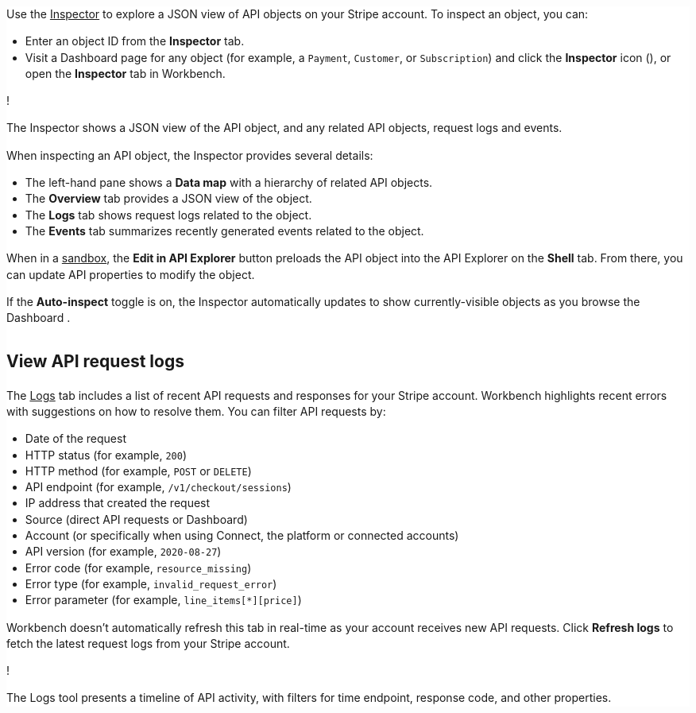 Use the [Inspector](https://dashboard.stripe.com/workbench/inspector) to explore
a JSON view of API objects on your Stripe account. To inspect an object, you
can:

- Enter an object ID from the **Inspector** tab.
- Visit a Dashboard page for any object (for example, a `Payment`, `Customer`,
or `Subscription`) and click the **Inspector** icon (), or open the
**Inspector** tab in Workbench.

!

The Inspector shows a JSON view of the API object, and any related API objects,
request logs and events.

When inspecting an API object, the Inspector provides several details:

- The left-hand pane shows a **Data map** with a hierarchy of related API
objects.
- The **Overview** tab provides a JSON view of the object.
- The **Logs** tab shows request logs related to the object.
- The **Events** tab summarizes recently generated events related to the object.

When in a [sandbox](https://docs.stripe.com/sandboxes), the **Edit in API
Explorer** button preloads the API object into the API Explorer on the **Shell**
tab. From there, you can update API properties to modify the object.

If the **Auto-inspect** toggle is on, the Inspector automatically updates to
show currently-visible objects as you browse the Dashboard .

## View API request logs

The [Logs](https://dashboard.stripe.com/workbench/logs) tab includes a list of
recent API requests and responses for your Stripe account. Workbench highlights
recent errors with suggestions on how to resolve them. You can filter API
requests by:

- Date of the request
- HTTP status (for example, `200`)
- HTTP method (for example, `POST` or `DELETE`)
- API endpoint (for example, `/v1/checkout/sessions`)
- IP address that created the request
- Source (direct API requests or Dashboard)
- Account (or specifically when using Connect, the platform or connected
accounts)
- API version (for example, `2020-08-27`)
- Error code (for example, `resource_missing`)
- Error type (for example, `invalid_request_error`)
- Error parameter (for example, `line_items[*][price]`)

Workbench doesn’t automatically refresh this tab in real-time as your account
receives new API requests. Click **Refresh logs** to fetch the latest request
logs from your Stripe account.

!

The Logs tool presents a timeline of API activity, with filters for time
endpoint, response code, and other properties.

